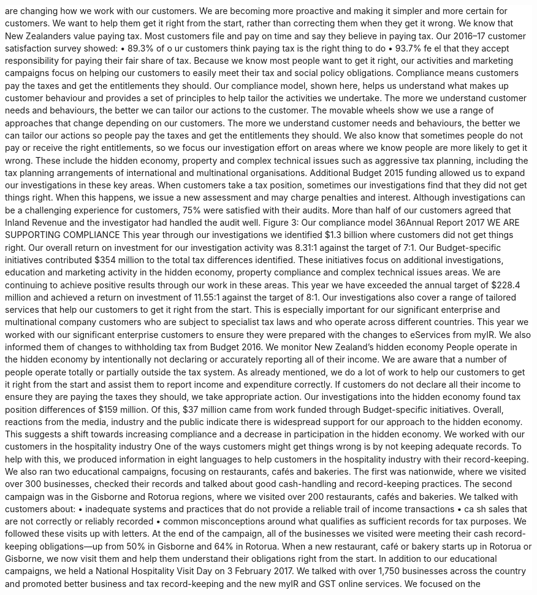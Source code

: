 are changing how we work with our customers. We are becoming more proactive and making it simpler and more certain for customers. We want to help them get it right from the start, rather than correcting them when they get it wrong. We know that New Zealanders value paying tax. Most customers file and pay on time and say they believe in paying tax. Our 2016–17 customer satisfaction survey showed: • 89.3% of o ur customers think paying tax is the right thing to do • 93.7% fe el that they accept responsibility for paying their fair share of tax. Because we know most people want to get it right, our activities and marketing campaigns focus on helping our customers to easily meet their tax and social policy obligations. Compliance means customers pay the taxes and get the entitlements they should. Our compliance model, shown here, helps us understand what makes up customer behaviour and provides a set of principles to help tailor the activities we undertake. The more we understand customer needs and behaviours, the better we can tailor our actions to the customer. The movable wheels show we use a range of approaches that change depending on our customers. The more we understand customer needs and behaviours, the better we can tailor our actions so people pay the taxes and get the entitlements they should. We also know that sometimes people do not pay or receive the right entitlements, so we focus our investigation effort on areas where we know people are more likely to get it wrong. These include the hidden economy, property and complex technical issues such as aggressive tax planning, including the tax planning arrangements of international and multinational organisations. Additional Budget 2015 funding allowed us to expand our investigations in these key areas. When customers take a tax position, sometimes our investigations find that they did not get things right. When this happens, we issue a new assessment and may charge penalties and interest. Although investigations can be a challenging experience for customers, 75% were satisfied with their audits. More than half of our customers agreed that Inland Revenue and the investigator had handled the audit well. Figure 3: Our compliance model 36Annual Report 2017 WE ARE SUPPORTING COMPLIANCE This year through our investigations we identified $1.3 billion where customers did not get things right. Our overall return on investment for our investigation activity was $8.31:$1 against the target of $7:$1. Our Budget-specific initiatives contributed $354 million to the total tax differences identified. These initiatives focus on additional investigations, education and marketing activity in the hidden economy, property compliance and complex technical issues areas. We are continuing to achieve positive results through our work in these areas. This year we have exceeded the annual target of $228.4 million and achieved a return on investment of $11.55:$1 against the target of $8:$1. Our investigations also cover a range of tailored services that help our customers to get it right from the start. This is especially important for our significant enterprise and multinational company customers who are subject to specialist tax laws and who operate across different countries. This year we worked with our significant enterprise customers to ensure they were prepared with the changes to eServices from myIR. We also informed them of changes to withholding tax from Budget 2016. We monitor New Zealand’s hidden economy People operate in the hidden economy by intentionally not declaring or accurately reporting all of their income. We are aware that a number of people operate totally or partially outside the tax system. As already mentioned, we do a lot of work to help our customers to get it right from the start and assist them to report income and expenditure correctly. If customers do not declare all their income to ensure they are paying the taxes they should, we take appropriate action. Our investigations into the hidden economy found tax position differences of $159 million. Of this, $37 million came from work funded through Budget-specific initiatives. Overall, reactions from the media, industry and the public indicate there is widespread support for our approach to the hidden economy. This suggests a shift towards increasing compliance and a decrease in participation in the hidden economy. We worked with our customers in the hospitality industry One of the ways customers might get things wrong is by not keeping adequate records. To help with this, we produced information in eight languages to help customers in the hospitality industry with their record-keeping. We also ran two educational campaigns, focusing on restaurants, cafés and bakeries. The first was nationwide, where we visited over 300 businesses, checked their records and talked about good cash-handling and record-keeping practices. The second campaign was in the Gisborne and Rotorua regions, where we visited over 200 restaurants, cafés and bakeries. We talked with customers about: • inadequate systems and practices that do not provide a reliable trail of income transactions • ca sh sales that are not correctly or reliably recorded • common misconceptions around what qualifies as sufficient records for tax purposes. We followed these visits up with letters. At the end of the campaign, all of the businesses we visited were meeting their cash record-keeping obligations—up from 50% in Gisborne and 64% in Rotorua. When a new restaurant, café or bakery starts up in Rotorua or Gisborne, we now visit them and help them understand their obligations right from the start. In addition to our educational campaigns, we held a National Hospitality Visit Day on 3 February 2017. We talked with over 1,750 businesses across the country and promoted better business and tax record-keeping and the new myIR and GST online services. We focused on the